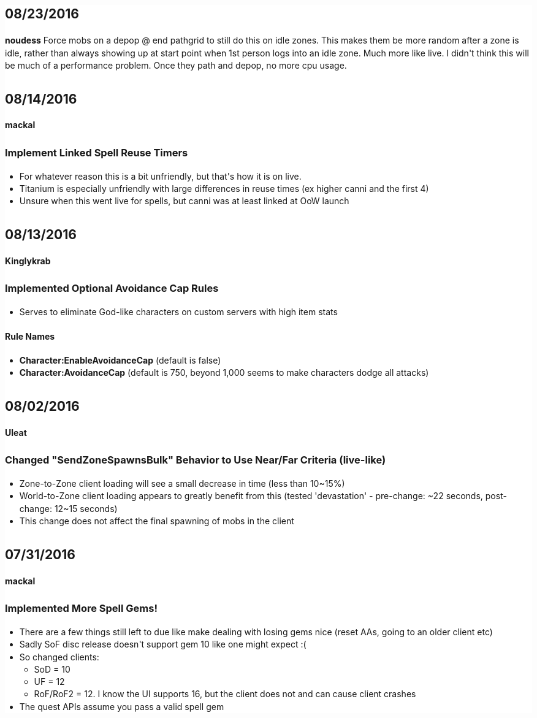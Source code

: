 ## 08/23/2016

**noudess** Force mobs on a depop @ end pathgrid to still do this on idle zones. This makes them be more random after a zone is idle, rather than always showing up at start point when 1st person logs into an idle zone. Much more like live. I didn't think this will be much of a performance problem. Once they path and depop, no more cpu usage.

## 08/14/2016

**mackal**

### Implement Linked Spell Reuse Timers

* For whatever reason this is a bit unfriendly, but that's how it is on live.
* Titanium is especially unfriendly with large differences in reuse times (ex higher canni and the first 4)
* Unsure when this went live for spells, but canni was at least linked at OoW launch

## 08/13/2016

**Kinglykrab**

### Implemented **O**ptional Avoidance Cap Rules

* Serves to eliminate God-like characters on custom servers with high item stats

#### Rule Names

* **Character:EnableAvoidanceCap** (default is false)
* **Character:AvoidanceCap** (default is 750, beyond 1,000 seems to make characters dodge all attacks)

## 08/02/2016

**Uleat**

### Changed "SendZoneSpawnsBulk" Behavior to Use Near/Far Criteria (live-like)

* Zone-to-Zone client loading will see a small decrease in time (less than 10\~15%)
* World-to-Zone client loading appears to greatly benefit from this (tested 'devastation' - pre-change: \~22 seconds, post-change: 12\~15 seconds)
* This change does not affect the final spawning of mobs in the client

## 07/31/2016

**mackal**

### Implemented More Spell Gems!

* There are a few things still left to due like make dealing with losing gems nice (reset AAs, going to an older client etc)
* Sadly SoF disc release doesn't support gem 10 like one might expect :(
* So changed clients:
  * SoD = 10
  * UF = 12
  * RoF/RoF2 = 12. I know the UI supports 16, but the client does not and can cause client crashes
* The quest APIs assume you pass a valid spell gem
